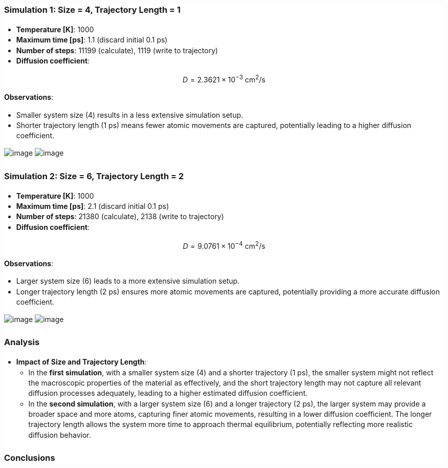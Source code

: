 ### Simulation 1: Size = 4, Trajectory Length = 1

- **Temperature [K]**: 1000
- **Maximum time [ps]**: 1.1 (discard initial 0.1 ps)
- **Number of steps**: 11199 (calculate), 1119 (write to trajectory)
- **Diffusion coefficient**:

$$
D = 2.3621 \times 10^{-3} \text{ cm}^2/\text{s}
$$

**Observations**:

- Smaller system size (4) results in a less extensive simulation setup.
- Shorter trajectory length (1 ps) means fewer atomic movements are captured, potentially leading to a higher diffusion coefficient.
<img width="1182" alt="image" src="https://github.com/CodersheepY/BrianNote/assets/87512544/f7821408-9855-4649-a9de-3fbfbae0d4cf">
<img width="1259" alt="image" src="https://github.com/CodersheepY/BrianNote/assets/87512544/9258a77c-6005-4d35-8f00-292aad69af40">


### Simulation 2: Size = 6, Trajectory Length = 2

- **Temperature [K]**: 1000
- **Maximum time [ps]**: 2.1 (discard initial 0.1 ps)
- **Number of steps**: 21380 (calculate), 2138 (write to trajectory)
- **Diffusion coefficient**:

$$
D = 9.0761 \times 10^{-4} \text{ cm}^2/\text{s}
$$

**Observations**:

- Larger system size (6) leads to a more extensive simulation setup.
- Longer trajectory length (2 ps) ensures more atomic movements are captured, potentially providing a more accurate diffusion coefficient.
<img width="1048" alt="image" src="https://github.com/CodersheepY/BrianNote/assets/87512544/74743c9c-e3d9-4a0a-9aa0-3d9904fe21ee">
<img width="1261" alt="image" src="https://github.com/CodersheepY/BrianNote/assets/87512544/6b2973fb-a088-4af1-802d-e1eee8117b39">


### Analysis

- **Impact of Size and Trajectory Length**:
    - In the **first simulation**, with a smaller system size (4) and a shorter trajectory (1 ps), the smaller system might not reflect the macroscopic properties of the material as effectively, and the short trajectory length may not capture all relevant diffusion processes adequately, leading to a higher estimated diffusion coefficient.
    - In the **second simulation**, with a larger system size (6) and a longer trajectory (2 ps), the larger system may provide a broader space and more atoms, capturing finer atomic movements, resulting in a lower diffusion coefficient. The longer trajectory length allows the system more time to approach thermal equilibrium, potentially reflecting more realistic diffusion behavior.

### Conclusions
